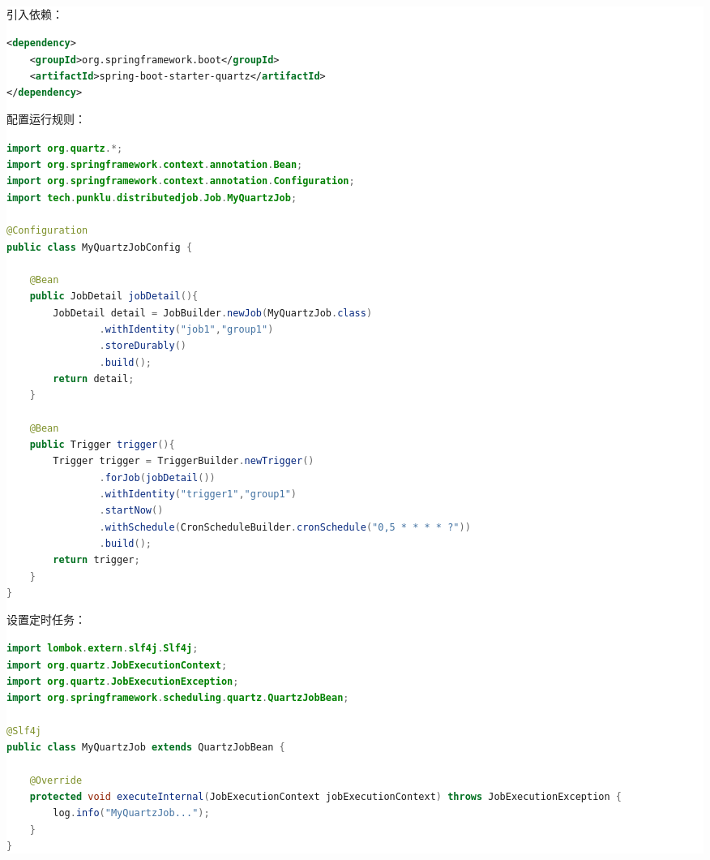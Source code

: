 引入依赖：

```xml
<dependency>
    <groupId>org.springframework.boot</groupId>
    <artifactId>spring-boot-starter-quartz</artifactId>
</dependency>
```



配置运行规则：

```java
import org.quartz.*;
import org.springframework.context.annotation.Bean;
import org.springframework.context.annotation.Configuration;
import tech.punklu.distributedjob.Job.MyQuartzJob;

@Configuration
public class MyQuartzJobConfig {

    @Bean
    public JobDetail jobDetail(){
        JobDetail detail = JobBuilder.newJob(MyQuartzJob.class)
                .withIdentity("job1","group1")
                .storeDurably()
                .build();
        return detail;
    }

    @Bean
    public Trigger trigger(){
        Trigger trigger = TriggerBuilder.newTrigger()
                .forJob(jobDetail())
                .withIdentity("trigger1","group1")
                .startNow()
                .withSchedule(CronScheduleBuilder.cronSchedule("0,5 * * * * ?"))
                .build();
        return trigger;
    }
}

```



设置定时任务：

```java
import lombok.extern.slf4j.Slf4j;
import org.quartz.JobExecutionContext;
import org.quartz.JobExecutionException;
import org.springframework.scheduling.quartz.QuartzJobBean;

@Slf4j
public class MyQuartzJob extends QuartzJobBean {

    @Override
    protected void executeInternal(JobExecutionContext jobExecutionContext) throws JobExecutionException {
        log.info("MyQuartzJob...");
    }
}
```
